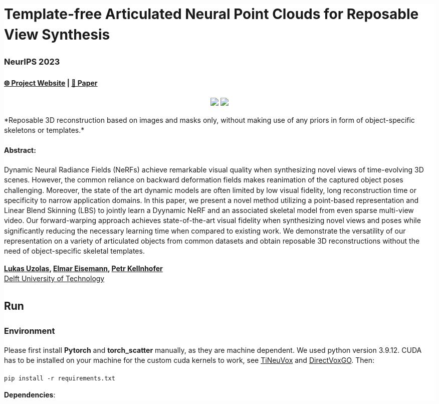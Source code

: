 # Template-free Articulated Neural Point Clouds for Reposable View Synthesis

### NeurIPS 2023

#### [🌐 Project Website](https://lukas.uzolas.com/Articulated-Point-NeRF/) | [📝 Paper](https://arxiv.org/abs/2305.19065) 

<p float="left"align="middle">
  <img src="./fig/spot_repose.gif" width="49%" />
  <img src="./fig/jj_repose.gif" width="49%" /> 
</p>
*Reposable 3D reconstruction based on images and masks only, without making use of any priors in form of object-specific skeletons or templates.*

#### Abstract:

Dynamic Neural Radiance Fields (NeRFs) achieve remarkable visual quality when synthesizing novel views of time-evolving 3D scenes. However, the common reliance on backward deformation fields makes reanimation of the captured object poses challenging. Moreover, the state of the art dynamic models are often limited by low visual fidelity, long reconstruction time or specificity to narrow application domains. In this paper, we present a novel method utilizing a point-based representation and Linear Blend Skinning (LBS) to jointly learn a Dyynamic NeRF and an associated skeletal model from even sparse multi-view video. Our forward-warping approach achieves state-of-the-art visual fidelity when synthesizing novel views and poses while significantly reducing the necessary learning time when compared to existing work. We demonstrate the versatility of our representation on a variety of articulated objects from common datasets and obtain reposable 3D reconstructions without the need of object-specific skeletal templates. 

**[Lukas Uzolas](https://lukas.uzolas.com/), 
[Elmar Eisemann](https://graphics.tudelft.nl/~eisemann/),
[Petr Kellnhofer](https://kellnhofer.xyz/)**
<br>
[Delft University of Technology](https://graphics.tudelft.nl/)
<br>

## Run

### Environment

Please first install **Pytorch** and **torch_scatter** manually, as they are machine dependent. We used python version 3.9.12. CUDA has to be installed on your machine for the custom cuda kernels to work, see [TiNeuVox](https://github.com/hustvl/TiNeuVox) and [DirectVoxGO](https://github.com/sunset1995/directvoxgo). Then:
```
pip install -r requirements.txt
```
**Dependencies**:
